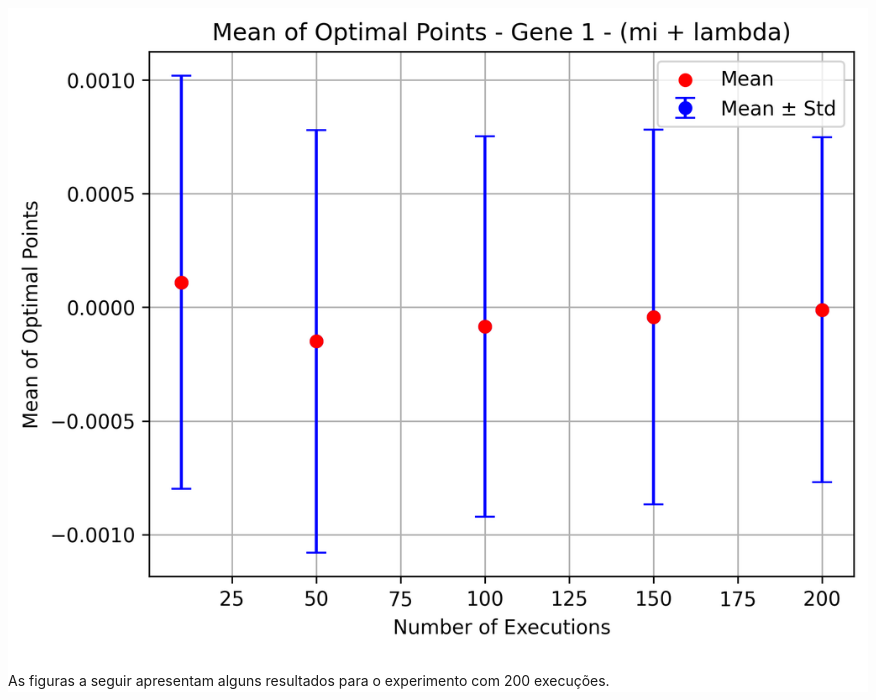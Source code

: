 ![Gene1DropWaveMiPlusLambda](./01_ExecutionVariation/Drop-Wave/Mean%20of%20Optimal%20Points%20-%20Gene%201%20-%20(mi%20+%20lambda).png)

As figuras a seguir apresentam alguns resultados para o experimento com 200 execuções. 
